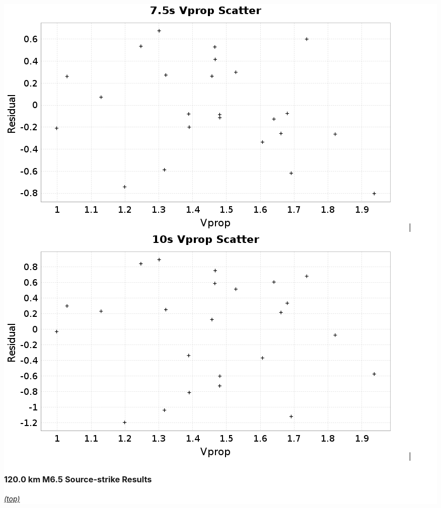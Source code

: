![Scatter](resources/source_strike_scatter__v_prop_7.5s_residual.png) | ![Scatter](resources/source_strike_scatter__v_prop_10s_residual.png) |


### 120.0 km M6.5 Source-strike Results
*[(top)](#table-of-contents)*
